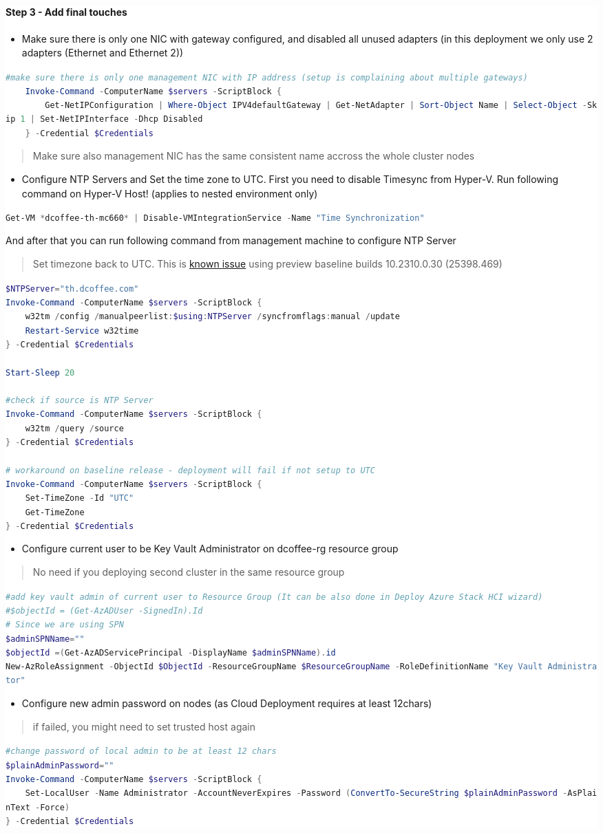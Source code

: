 #### Step 3 - Add final touches

* Make sure there is only one NIC with gateway configured, and disabled all unused adapters (in this deployment we only use 2 adapters (Ethernet and Ethernet 2))
```powershell
#make sure there is only one management NIC with IP address (setup is complaining about multiple gateways)
    Invoke-Command -ComputerName $servers -ScriptBlock {
        Get-NetIPConfiguration | Where-Object IPV4defaultGateway | Get-NetAdapter | Sort-Object Name | Select-Object -Skip 1 | Set-NetIPInterface -Dhcp Disabled
    } -Credential $Credentials
```
> Make sure also management NIC has the same consistent name accross the whole cluster nodes
* Configure NTP Servers and Set the time zone to UTC.
First you need to disable Timesync from Hyper-V. Run following command on Hyper-V Host! (applies to nested environment only)
```powershell
Get-VM *dcoffee-th-mc660* | Disable-VMIntegrationService -Name "Time Synchronization"
```
And after that you can run following command from management machine to configure NTP Server
> Set timezone back to UTC. This is [known issue](https://learn.microsoft.com/en-us/azure-stack/hci/known-issues-2310) using preview baseline builds 10.2310.0.30 (25398.469)
```powershell
$NTPServer="th.dcoffee.com"
Invoke-Command -ComputerName $servers -ScriptBlock {
    w32tm /config /manualpeerlist:$using:NTPServer /syncfromflags:manual /update
    Restart-Service w32time
} -Credential $Credentials

Start-Sleep 20

#check if source is NTP Server
Invoke-Command -ComputerName $servers -ScriptBlock {
    w32tm /query /source
} -Credential $Credentials

# workaround on baseline release - deployment will fail if not setup to UTC
Invoke-Command -ComputerName $servers -ScriptBlock {
    Set-TimeZone -Id "UTC"
    Get-TimeZone
} -Credential $Credentials
```
* Configure current user to be Key Vault Administrator on dcoffee-rg resource group
> No need if you deploying second cluster in the same resource group
```powershell
#add key vault admin of current user to Resource Group (It can be also done in Deploy Azure Stack HCI wizard)
#$objectId = (Get-AzADUser -SignedIn).Id
# Since we are using SPN
$adminSPNName=""
$objectId =(Get-AzADServicePrincipal -DisplayName $adminSPNName).id
New-AzRoleAssignment -ObjectId $ObjectId -ResourceGroupName $ResourceGroupName -RoleDefinitionName "Key Vault Administrator"
```
* Configure new admin password on nodes (as Cloud Deployment requires at least 12chars)
> if failed, you might need to set trusted host again
```powershell
#change password of local admin to be at least 12 chars
$plainAdminPassword=""
Invoke-Command -ComputerName $servers -ScriptBlock {
    Set-LocalUser -Name Administrator -AccountNeverExpires -Password (ConvertTo-SecureString $plainAdminPassword -AsPlainText -Force)
} -Credential $Credentials
```
